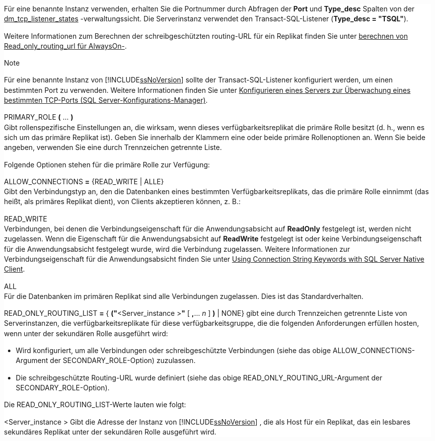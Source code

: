  Für eine benannte Instanz verwenden, erhalten Sie die Portnummer durch Abfragen der **Port** und **Type_desc** Spalten von der [dm_tcp_listener_states](../../relational-databases/system-dynamic-management-views/sys-dm-tcp-listener-states-transact-sql.md) -verwaltungssicht. Die Serverinstanz verwendet den Transact-SQL-Listener (**Type_desc = "TSQL"**).  
  
 Weitere Informationen zum Berechnen der schreibgeschützten routing-URL für ein Replikat finden Sie unter [berechnen von Read_only_routing_url für AlwaysOn-](http://blogs.msdn.com/b/mattn/archive/2012/04/25/calculating-read-only-routing-url-for-AlwaysOn.aspx).  
  
> [!NOTE]  
>  Für eine benannte Instanz von [!INCLUDE[ssNoVersion](../../includes/ssnoversion-md.md)] sollte der Transact-SQL-Listener konfiguriert werden, um einen bestimmten Port zu verwenden. Weitere Informationen finden Sie unter [Konfigurieren eines Servers zur Überwachung eines bestimmten TCP-Ports &#40;SQL Server-Konfigurations-Manager&#41;](../../database-engine/configure-windows/configure-a-server-to-listen-on-a-specific-tcp-port.md).  
  
 PRIMARY_ROLE **(** ... **)**  
 Gibt rollenspezifische Einstellungen an, die wirksam, wenn dieses verfügbarkeitsreplikat die primäre Rolle besitzt (d. h., wenn es sich um das primäre Replikat ist). Geben Sie innerhalb der Klammern eine oder beide primäre Rollenoptionen an. Wenn Sie beide angeben, verwenden Sie eine durch Trennzeichen getrennte Liste.  
  
 Folgende Optionen stehen für die primäre Rolle zur Verfügung:  
  
 ALLOW_CONNECTIONS  **=**  {READ_WRITE | ALLE}  
 Gibt den Verbindungstyp an, den die Datenbanken eines bestimmten Verfügbarkeitsreplikats, das die primäre Rolle einnimmt (das heißt, als primäres Replikat dient), von Clients akzeptieren können, z. B.:  
  
 READ_WRITE  
 Verbindungen, bei denen die Verbindungseigenschaft für die Anwendungsabsicht auf **ReadOnly** festgelegt ist, werden nicht zugelassen.  Wenn die Eigenschaft für die Anwendungsabsicht auf **ReadWrite** festgelegt ist oder keine Verbindungseigenschaft für die Anwendungsabsicht festgelegt wurde, wird die Verbindung zugelassen. Weitere Informationen zur Verbindungseigenschaft für die Anwendungsabsicht finden Sie unter [Using Connection String Keywords with SQL Server Native Client](../../relational-databases/native-client/applications/using-connection-string-keywords-with-sql-server-native-client.md).  
  
 ALL  
 Für die Datenbanken im primären Replikat sind alle Verbindungen zugelassen. Dies ist das Standardverhalten.  
  
 READ_ONLY_ROUTING_LIST  **=**  { **("**\<Server_instance >**"** [ **,**... *n* ] **)** | NONE} gibt eine durch Trennzeichen getrennte Liste von Serverinstanzen, die verfügbarkeitsreplikate für diese verfügbarkeitsgruppe, die die folgenden Anforderungen erfüllen hosten, wenn unter der sekundären Rolle ausgeführt wird:  
  
-   Wird konfiguriert, um alle Verbindungen oder schreibgeschützte Verbindungen (siehe das obige ALLOW_CONNECTIONS-Argument der SECONDARY_ROLE-Option) zuzulassen.  
  
-   Die schreibgeschützte Routing-URL wurde definiert (siehe das obige READ_ONLY_ROUTING_URL-Argument der SECONDARY_ROLE-Option).  
  
 Die READ_ONLY_ROUTING_LIST-Werte lauten wie folgt:  
  
 \<Server_instance > Gibt die Adresse der Instanz von [!INCLUDE[ssNoVersion](../../includes/ssnoversion-md.md)] , die als Host für ein Replikat, das ein lesbares sekundäres Replikat unter der sekundären Rolle ausgeführt wird.  
  